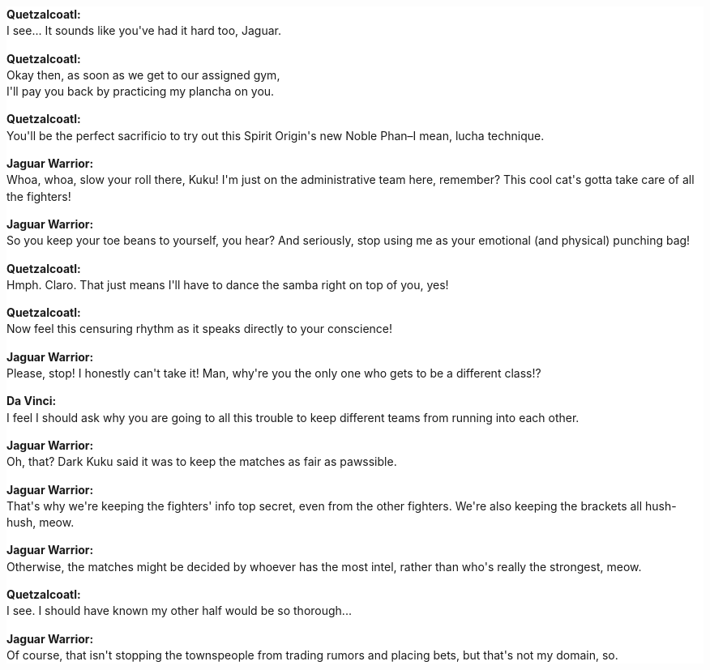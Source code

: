    
**Quetzalcoatl:**   
I see... It sounds like you've had it hard too, Jaguar.  
  
   
**Quetzalcoatl:**   
Okay then, as soon as we get to our assigned gym,  
I'll pay you back by practicing my plancha on you.  
  
   
**Quetzalcoatl:**   
You'll be the perfect sacrificio to try out this Spirit Origin's new Noble Phan&ndash;I mean, lucha technique.  
  
   
**Jaguar Warrior:**   
Whoa, whoa, slow your roll there, Kuku! I'm just on the administrative team here, remember? This cool cat's gotta take care of all the fighters!  
  
   
**Jaguar Warrior:**   
So you keep your toe beans to yourself, you hear? And seriously, stop using me as your emotional (and physical) punching bag!  
  
   
**Quetzalcoatl:**   
Hmph. Claro. That just means I'll have to dance the samba right on top of you, yes!  
  
   
**Quetzalcoatl:**   
Now feel this censuring rhythm as it speaks directly to your conscience!  
  
   
**Jaguar Warrior:**   
Please, stop! I honestly can't take it! Man, why're you the only one who gets to be a different class!?  
  
   
**Da Vinci:**   
I feel I should ask why you are going to all this trouble to keep different teams from running into each other.  
  
   
**Jaguar Warrior:**   
Oh, that? Dark Kuku said it was to keep the matches as fair as pawssible.  
  
   
**Jaguar Warrior:**   
That's why we're keeping the fighters' info top secret, even from the other fighters. We're also keeping the brackets all hush-hush, meow.  
  
   
**Jaguar Warrior:**   
Otherwise, the matches might be decided by whoever has the most intel, rather than who's really the strongest, meow.  
  
   
**Quetzalcoatl:**   
I see. I should have known my other half would be so thorough...  
  
   
**Jaguar Warrior:**   
Of course, that isn't stopping the townspeople from trading rumors and placing bets, but that's not my domain, so.  
  